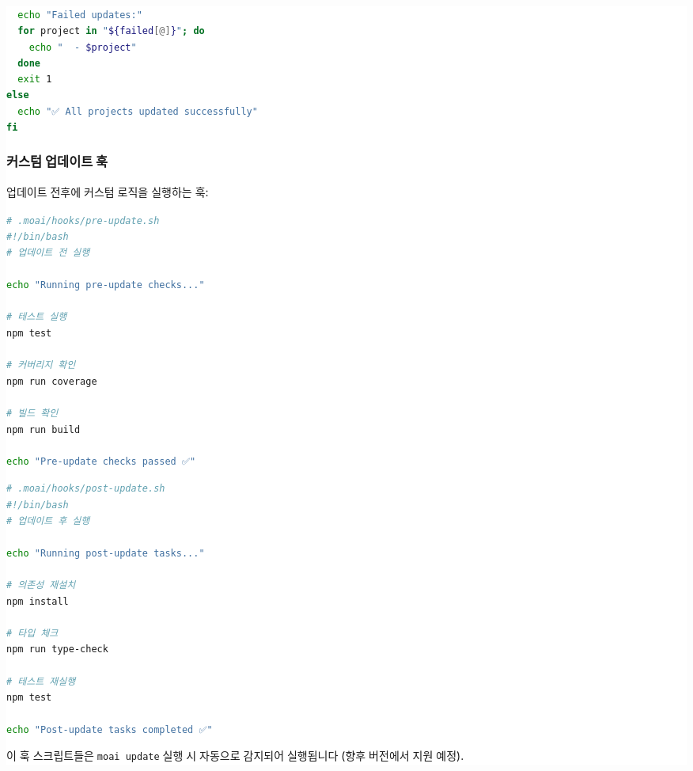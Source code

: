 ```bash
  echo "Failed updates:"
  for project in "${failed[@]}"; do
    echo "  - $project"
  done
  exit 1
else
  echo "✅ All projects updated successfully"
fi
```

### 커스텀 업데이트 훅

업데이트 전후에 커스텀 로직을 실행하는 훅:

```bash
# .moai/hooks/pre-update.sh
#!/bin/bash
# 업데이트 전 실행

echo "Running pre-update checks..."

# 테스트 실행
npm test

# 커버리지 확인
npm run coverage

# 빌드 확인
npm run build

echo "Pre-update checks passed ✅"
```

```bash
# .moai/hooks/post-update.sh
#!/bin/bash
# 업데이트 후 실행

echo "Running post-update tasks..."

# 의존성 재설치
npm install

# 타입 체크
npm run type-check

# 테스트 재실행
npm test

echo "Post-update tasks completed ✅"
```

이 훅 스크립트들은 `moai update` 실행 시 자동으로 감지되어 실행됩니다 (향후 버전에서 지원 예정).
